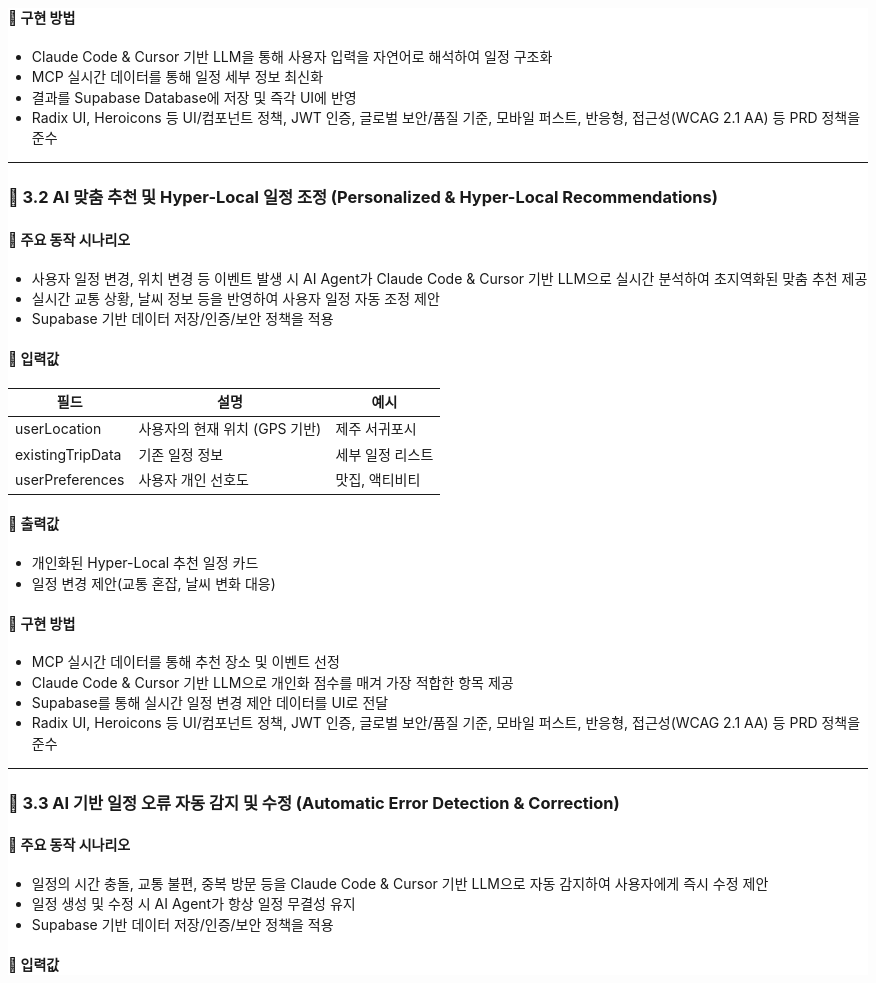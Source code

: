 #### 📌 구현 방법

- Claude Code & Cursor 기반 LLM을 통해 사용자 입력을 자연어로 해석하여 일정 구조화
- MCP 실시간 데이터를 통해 일정 세부 정보 최신화
- 결과를 Supabase Database에 저장 및 즉각 UI에 반영
- Radix UI, Heroicons 등 UI/컴포넌트 정책, JWT 인증, 글로벌 보안/품질 기준, 모바일 퍼스트, 반응형, 접근성(WCAG 2.1 AA) 등 PRD 정책을 준수

---

### 🚩 3.2 AI 맞춤 추천 및 Hyper-Local 일정 조정 (Personalized & Hyper-Local Recommendations)

#### 📌 주요 동작 시나리오

- 사용자 일정 변경, 위치 변경 등 이벤트 발생 시 AI Agent가 Claude Code & Cursor 기반 LLM으로 실시간 분석하여 초지역화된 맞춤 추천 제공
- 실시간 교통 상황, 날씨 정보 등을 반영하여 사용자 일정 자동 조정 제안
- Supabase 기반 데이터 저장/인증/보안 정책을 적용

#### 📌 입력값

| 필드 | 설명 | 예시 |
|------|-------|------|
| userLocation | 사용자의 현재 위치 (GPS 기반) | 제주 서귀포시 |
| existingTripData | 기존 일정 정보 | 세부 일정 리스트 |
| userPreferences | 사용자 개인 선호도 | 맛집, 액티비티 |

#### 📌 출력값

- 개인화된 Hyper-Local 추천 일정 카드
- 일정 변경 제안(교통 혼잡, 날씨 변화 대응)

#### 📌 구현 방법

- MCP 실시간 데이터를 통해 추천 장소 및 이벤트 선정
- Claude Code & Cursor 기반 LLM으로 개인화 점수를 매겨 가장 적합한 항목 제공
- Supabase를 통해 실시간 일정 변경 제안 데이터를 UI로 전달
- Radix UI, Heroicons 등 UI/컴포넌트 정책, JWT 인증, 글로벌 보안/품질 기준, 모바일 퍼스트, 반응형, 접근성(WCAG 2.1 AA) 등 PRD 정책을 준수

---

### 🚩 3.3 AI 기반 일정 오류 자동 감지 및 수정 (Automatic Error Detection & Correction)

#### 📌 주요 동작 시나리오

- 일정의 시간 충돌, 교통 불편, 중복 방문 등을 Claude Code & Cursor 기반 LLM으로 자동 감지하여 사용자에게 즉시 수정 제안
- 일정 생성 및 수정 시 AI Agent가 항상 일정 무결성 유지
- Supabase 기반 데이터 저장/인증/보안 정책을 적용

#### 📌 입력값
